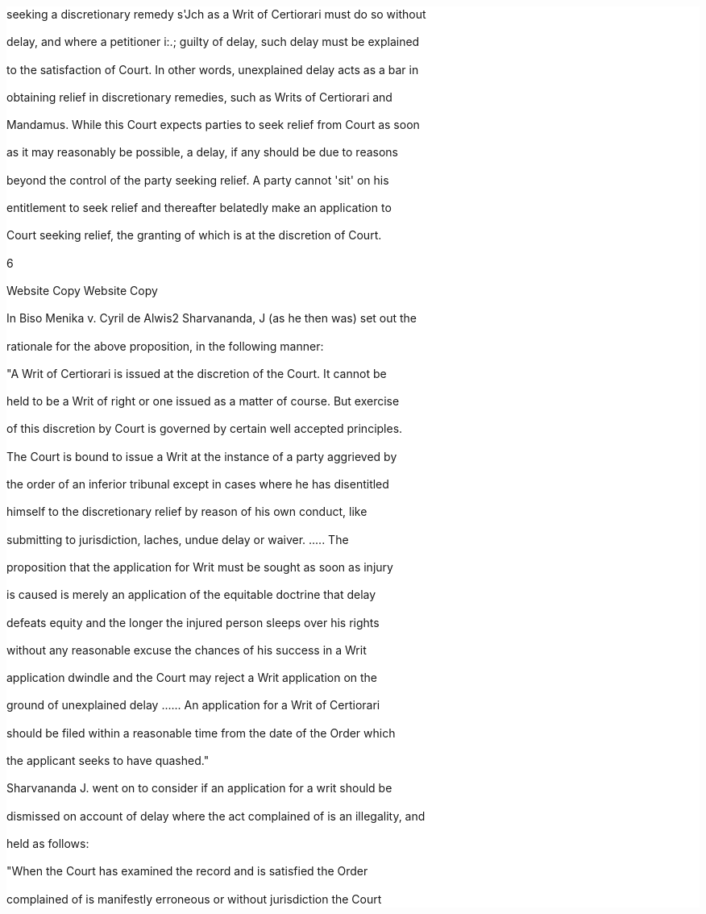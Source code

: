 seeking a discretionary remedy s'Jch as a Writ of Certiorari must do so without

delay, and where a petitioner i:.; guilty of delay, such delay must be explained

to the satisfaction of Court. In other words, unexplained delay acts as a bar in

obtaining relief in discretionary remedies, such as Writs of Certiorari and

Mandamus. While this Court expects parties to seek relief from Court as soon

as it may reasonably be possible, a delay, if any should be due to reasons

beyond the control of the party seeking relief. A party cannot 'sit' on his

entitlement to seek relief and thereafter belatedly make an application to

Court seeking relief, the granting of which is at the discretion of Court.

6

Website Copy Website Copy

In Biso Menika v. Cyril de Alwis2 Sharvananda, J (as he then was) set out the

rationale for the above proposition, in the following manner:

"A Writ of Certiorari is issued at the discretion of the Court. It cannot be

held to be a Writ of right or one issued as a matter of course. But exercise

of this discretion by Court is governed by certain well accepted principles.

The Court is bound to issue a Writ at the instance of a party aggrieved by

the order of an inferior tribunal except in cases where he has disentitled

himself to the discretionary relief by reason of his own conduct, like

submitting to jurisdiction, laches, undue delay or waiver. ..... The

proposition that the application for Writ must be sought as soon as injury

is caused is merely an application of the equitable doctrine that delay

defeats equity and the longer the injured person sleeps over his rights

without any reasonable excuse the chances of his success in a Writ

application dwindle and the Court may reject a Writ application on the

ground of unexplained delay ...... An application for a Writ of Certiorari

should be filed within a reasonable time from the date of the Order which

the applicant seeks to have quashed."

Sharvananda J. went on to consider if an application for a writ should be

dismissed on account of delay where the act complained of is an illegality, and

held as follows:

"When the Court has examined the record and is satisfied the Order

complained of is manifestly erroneous or without jurisdiction the Court
